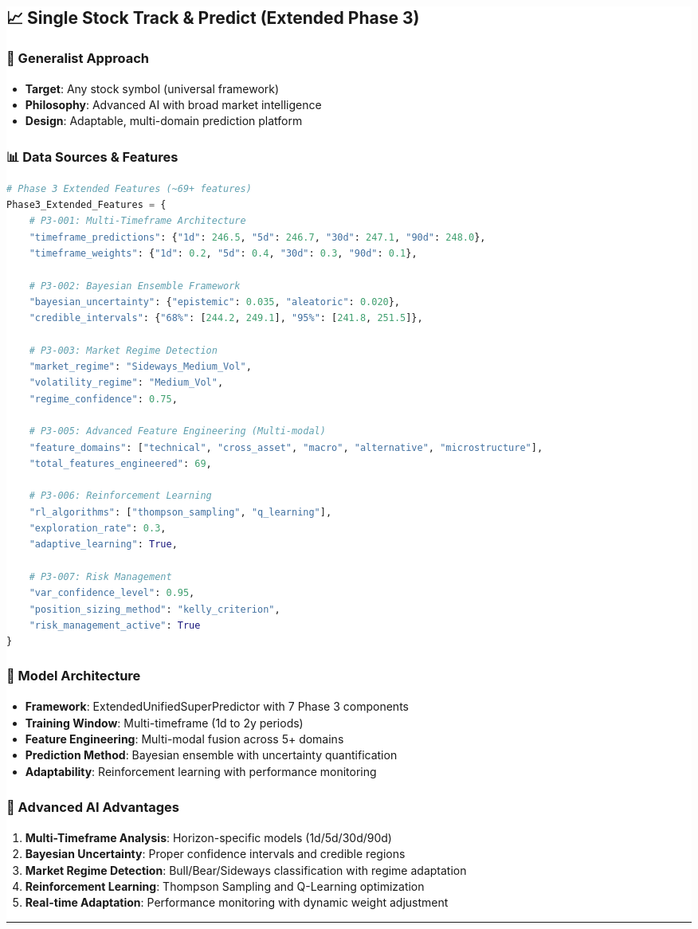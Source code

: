 
## 📈 **Single Stock Track & Predict (Extended Phase 3)**

### **🎯 Generalist Approach**
- **Target**: Any stock symbol (universal framework)
- **Philosophy**: Advanced AI with broad market intelligence
- **Design**: Adaptable, multi-domain prediction platform

### **📊 Data Sources & Features**
```python
# Phase 3 Extended Features (~69+ features)
Phase3_Extended_Features = {
    # P3-001: Multi-Timeframe Architecture
    "timeframe_predictions": {"1d": 246.5, "5d": 246.7, "30d": 247.1, "90d": 248.0},
    "timeframe_weights": {"1d": 0.2, "5d": 0.4, "30d": 0.3, "90d": 0.1},
    
    # P3-002: Bayesian Ensemble Framework  
    "bayesian_uncertainty": {"epistemic": 0.035, "aleatoric": 0.020},
    "credible_intervals": {"68%": [244.2, 249.1], "95%": [241.8, 251.5]},
    
    # P3-003: Market Regime Detection
    "market_regime": "Sideways_Medium_Vol",
    "volatility_regime": "Medium_Vol",
    "regime_confidence": 0.75,
    
    # P3-005: Advanced Feature Engineering (Multi-modal)
    "feature_domains": ["technical", "cross_asset", "macro", "alternative", "microstructure"],
    "total_features_engineered": 69,
    
    # P3-006: Reinforcement Learning
    "rl_algorithms": ["thompson_sampling", "q_learning"],
    "exploration_rate": 0.3,
    "adaptive_learning": True,
    
    # P3-007: Risk Management
    "var_confidence_level": 0.95,
    "position_sizing_method": "kelly_criterion",
    "risk_management_active": True
}
```

### **🤖 Model Architecture**
- **Framework**: ExtendedUnifiedSuperPredictor with 7 Phase 3 components
- **Training Window**: Multi-timeframe (1d to 2y periods)
- **Feature Engineering**: Multi-modal fusion across 5+ domains
- **Prediction Method**: Bayesian ensemble with uncertainty quantification
- **Adaptability**: Reinforcement learning with performance monitoring

### **🧠 Advanced AI Advantages**
1. **Multi-Timeframe Analysis**: Horizon-specific models (1d/5d/30d/90d)
2. **Bayesian Uncertainty**: Proper confidence intervals and credible regions
3. **Market Regime Detection**: Bull/Bear/Sideways classification with regime adaptation
4. **Reinforcement Learning**: Thompson Sampling and Q-Learning optimization
5. **Real-time Adaptation**: Performance monitoring with dynamic weight adjustment

---